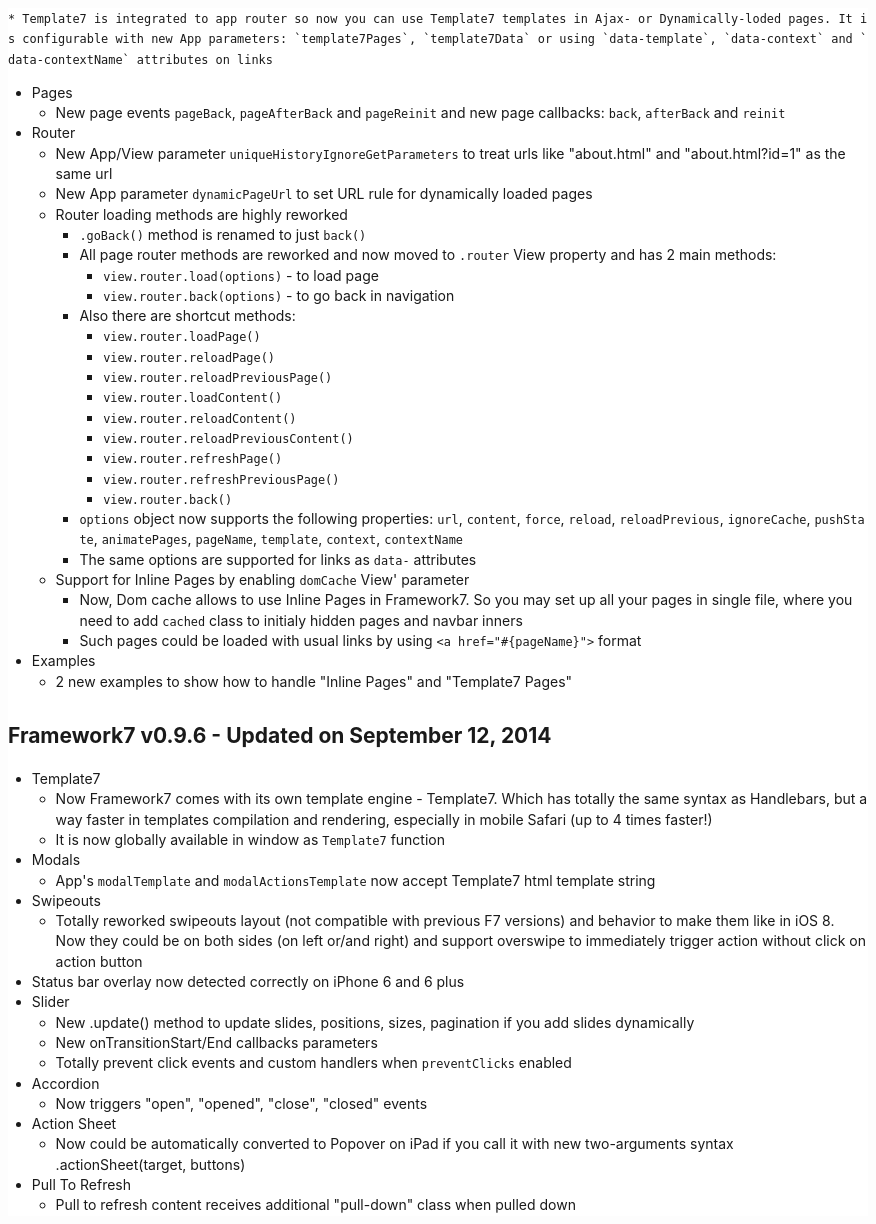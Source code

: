     * Template7 is integrated to app router so now you can use Template7 templates in Ajax- or Dynamically-loded pages. It is configurable with new App parameters: `template7Pages`, `template7Data` or using `data-template`, `data-context` and `data-contextName` attributes on links
  * Pages
    * New page events `pageBack`, `pageAfterBack` and `pageReinit` and new page callbacks: `back`, `afterBack` and `reinit`
  * Router
    * New App/View parameter `uniqueHistoryIgnoreGetParameters` to treat urls like "about.html" and "about.html?id=1" as the same url
    * New App parameter `dynamicPageUrl` to set URL rule for dynamically loaded pages
    * Router loading methods are highly reworked
      * `.goBack()` method is renamed to just `back()`
      * All page router methods are reworked and now moved to `.router` View property and has 2 main methods:
        * `view.router.load(options)` - to load page
        * `view.router.back(options)` - to go back in navigation
      * Also there are shortcut methods:
        * `view.router.loadPage()`
        * `view.router.reloadPage()`
        * `view.router.reloadPreviousPage()`
        * `view.router.loadContent()`
        * `view.router.reloadContent()`
        * `view.router.reloadPreviousContent()`
        * `view.router.refreshPage()`
        * `view.router.refreshPreviousPage()`
        * `view.router.back()`
      * `options` object now supports the following properties: `url`, `content`, `force`, `reload`, `reloadPrevious`, `ignoreCache`, `pushState`, `animatePages`, `pageName`, `template`, `context`, `contextName`
      * The same options are supported for links as `data-` attributes
    * Support for Inline Pages by enabling `domCache` View' parameter 
      * Now, Dom cache allows to use Inline Pages in Framework7. So you may set up all your pages in single file, where you need to add `cached` class to initialy hidden pages and navbar inners
      * Such pages could be loaded with usual links by using `<a href="#{pageName}">` format
  * Examples
    * 2 new examples to show how to handle "Inline Pages" and "Template7 Pages"




  
## Framework7 v0.9.6 - Updated on September 12, 2014
  * Template7
    * Now Framework7 comes with its own template engine - Template7. Which has totally the same syntax as Handlebars, but a way faster in templates compilation and rendering, especially in mobile Safari (up to 4 times faster!)
    * It is now globally available in window as `Template7` function
  * Modals
    * App's `modalTemplate` and `modalActionsTemplate` now accept Template7 html template string
  * Swipeouts
    * Totally reworked swipeouts layout (not compatible with previous F7 versions) and behavior to make them like in iOS 8. Now they could be on both sides (on left or/and right) and support overswipe to immediately trigger action without click on action button
  * Status bar overlay now detected correctly on iPhone 6 and 6 plus
  * Slider
    * New .update() method to update slides, positions, sizes, pagination if you add slides dynamically
    * New onTransitionStart/End callbacks parameters
    * Totally prevent click events and custom handlers when `preventClicks` enabled
  * Accordion
    * Now triggers "open", "opened", "close", "closed" events
  * Action Sheet
    * Now could be automatically converted to Popover on iPad if you call it with new two-arguments syntax .actionSheet(target, buttons)
  * Pull To Refresh
    * Pull to refresh content receives additional "pull-down" class when pulled down